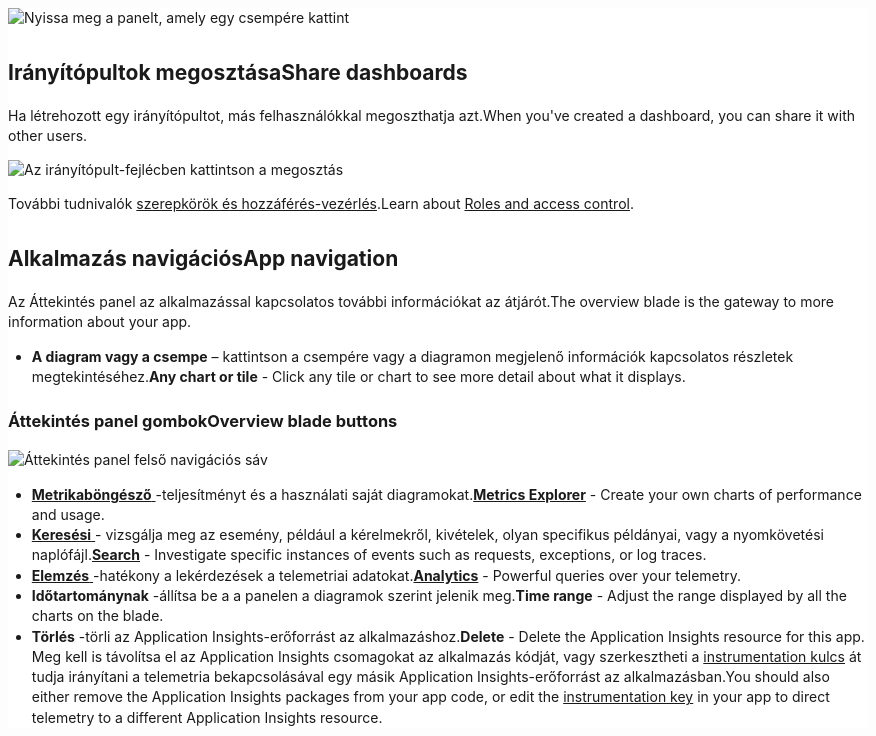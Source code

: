 ![Nyissa meg a panelt, amely egy csempére kattint](./media/app-insights-dashboards/35.png)

## <a name="share-dashboards"></a><span data-ttu-id="6072b-161">Irányítópultok megosztása</span><span class="sxs-lookup"><span data-stu-id="6072b-161">Share dashboards</span></span>
<span data-ttu-id="6072b-162">Ha létrehozott egy irányítópultot, más felhasználókkal megoszthatja azt.</span><span class="sxs-lookup"><span data-stu-id="6072b-162">When you've created a dashboard, you can share it with other users.</span></span>

![Az irányítópult-fejlécben kattintson a megosztás](./media/app-insights-dashboards/41.png)

<span data-ttu-id="6072b-164">További tudnivalók [szerepkörök és hozzáférés-vezérlés](app-insights-resources-roles-access-control.md).</span><span class="sxs-lookup"><span data-stu-id="6072b-164">Learn about [Roles and access control](app-insights-resources-roles-access-control.md).</span></span>

## <a name="app-navigation"></a><span data-ttu-id="6072b-165">Alkalmazás navigációs</span><span class="sxs-lookup"><span data-stu-id="6072b-165">App navigation</span></span>
<span data-ttu-id="6072b-166">Az Áttekintés panel az alkalmazással kapcsolatos további információkat az átjárót.</span><span class="sxs-lookup"><span data-stu-id="6072b-166">The overview blade is the gateway to more information about your app.</span></span>

* <span data-ttu-id="6072b-167">**A diagram vagy a csempe** – kattintson a csempére vagy a diagramon megjelenő információk kapcsolatos részletek megtekintéséhez.</span><span class="sxs-lookup"><span data-stu-id="6072b-167">**Any chart or tile** - Click any tile or chart to see more detail about what it displays.</span></span>

### <a name="overview-blade-buttons"></a><span data-ttu-id="6072b-168">Áttekintés panel gombok</span><span class="sxs-lookup"><span data-stu-id="6072b-168">Overview blade buttons</span></span>
![Áttekintés panel felső navigációs sáv](./media/app-insights-dashboards/app-overview-top-nav.png)

* <span data-ttu-id="6072b-170">[**Metrikaböngésző** ](app-insights-metrics-explorer.md) -teljesítményt és a használati saját diagramokat.</span><span class="sxs-lookup"><span data-stu-id="6072b-170">[**Metrics Explorer**](app-insights-metrics-explorer.md) - Create your own charts of performance and usage.</span></span>
* <span data-ttu-id="6072b-171">[**Keresési** ](app-insights-diagnostic-search.md) - vizsgálja meg az esemény, például a kérelmekről, kivételek, olyan specifikus példányai, vagy a nyomkövetési naplófájl.</span><span class="sxs-lookup"><span data-stu-id="6072b-171">[**Search**](app-insights-diagnostic-search.md) - Investigate specific instances of events such as requests, exceptions, or log traces.</span></span>
* <span data-ttu-id="6072b-172">[**Elemzés** ](app-insights-analytics.md) -hatékony a lekérdezések a telemetriai adatokat.</span><span class="sxs-lookup"><span data-stu-id="6072b-172">[**Analytics**](app-insights-analytics.md) - Powerful queries over your telemetry.</span></span>
* <span data-ttu-id="6072b-173">**Időtartománynak** -állítsa be a a panelen a diagramok szerint jelenik meg.</span><span class="sxs-lookup"><span data-stu-id="6072b-173">**Time range** - Adjust the range displayed by all the charts on the blade.</span></span>
* <span data-ttu-id="6072b-174">**Törlés** -törli az Application Insights-erőforrást az alkalmazáshoz.</span><span class="sxs-lookup"><span data-stu-id="6072b-174">**Delete** - Delete the Application Insights resource for this app.</span></span> <span data-ttu-id="6072b-175">Meg kell is távolítsa el az Application Insights csomagokat az alkalmazás kódját, vagy szerkesztheti a [instrumentation kulcs](app-insights-create-new-resource.md#copy-the-instrumentation-key) át tudja irányítani a telemetria bekapcsolásával egy másik Application Insights-erőforrást az alkalmazásban.</span><span class="sxs-lookup"><span data-stu-id="6072b-175">You should also either remove the Application Insights packages from your app code, or edit the [instrumentation key](app-insights-create-new-resource.md#copy-the-instrumentation-key) in your app to direct telemetry to a different Application Insights resource.</span></span>
